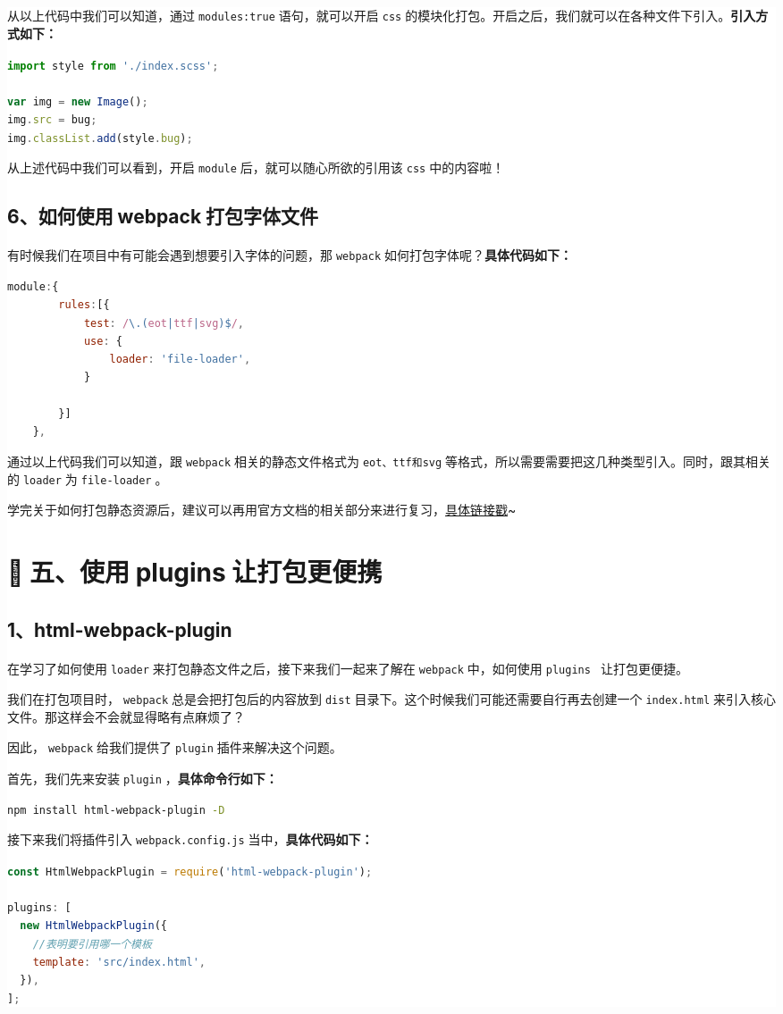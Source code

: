 从以上代码中我们可以知道，通过 `modules:true` 语句，就可以开启 `css` 的模块化打包。开启之后，我们就可以在各种文件下引入。**引入方式如下：**

```js
import style from './index.scss';

var img = new Image();
img.src = bug;
img.classList.add(style.bug);
```

从上述代码中我们可以看到，开启 `module` 后，就可以随心所欲的引用该 `css` 中的内容啦！

## 6、如何使用 webpack 打包字体文件

有时候我们在项目中有可能会遇到想要引入字体的问题，那 `webpack` 如何打包字体呢？**具体代码如下：**

```js
module:{
		rules:[{
			test: /\.(eot|ttf|svg)$/,
			use: {
				loader: 'file-loader',
			}

		}]
	},
```

通过以上代码我们可以知道，跟 `webpack` 相关的静态文件格式为 `eot、ttf和svg` 等格式，所以需要需要把这几种类型引入。同时，跟其相关的 `loader` 为 `file-loader` 。

学完关于如何打包静态资源后，建议可以再用官方文档的相关部分来进行复习，[具体链接戳](https://webpack.js.org/guides/asset-management/)~

# 🧲 五、使用 plugins 让打包更便携

## 1、html-webpack-plugin

在学习了如何使用 `loader` 来打包静态文件之后，接下来我们一起来了解在 `webpack` 中，如何使用 `plugins ` 让打包更便捷。

我们在打包项目时， `webpack` 总是会把打包后的内容放到 `dist` 目录下。这个时候我们可能还需要自行再去创建一个 `index.html` 来引入核心文件。那这样会不会就显得略有点麻烦了？

因此， `webpack` 给我们提供了 `plugin` 插件来解决这个问题。

首先，我们先来安装 `plugin` ，**具体命令行如下：**

```bash
npm install html-webpack-plugin -D
```

接下来我们将插件引入 `webpack.config.js` 当中，**具体代码如下：**

```js
const HtmlWebpackPlugin = require('html-webpack-plugin');

plugins: [
  new HtmlWebpackPlugin({
    //表明要引用哪一个模板
    template: 'src/index.html',
  }),
];
```
